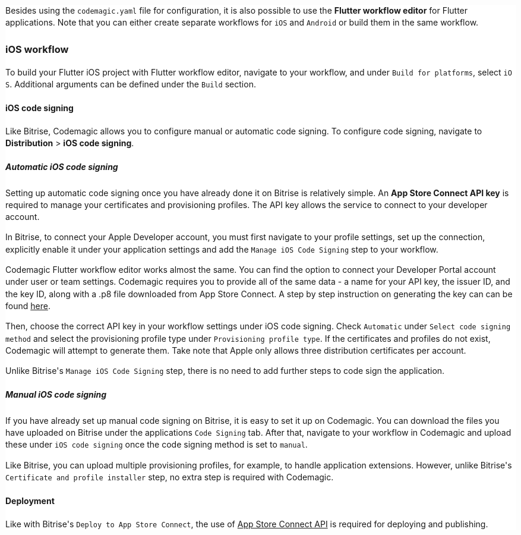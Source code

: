 Besides using the `codemagic.yaml` file for configuration, it is also possible to use the **Flutter workflow editor** for Flutter applications. Note that you can either create separate workflows for `iOS` and `Android` or build them in the same workflow.

### iOS workflow

To build your Flutter iOS project with Flutter workflow editor, navigate to your workflow, and under `Build for platforms`, select `iOS`. Additional arguments can be defined under the `Build` section.

#### iOS code signing

Like Bitrise, Codemagic allows you to configure manual or automatic code signing. To configure code signing, navigate to **Distribution** > **iOS code signing**.

##### Automatic iOS code signing

Setting up automatic code signing once you have already done it on Bitrise is relatively simple. An **App Store Connect API key** is required to manage your certificates and provisioning profiles. The API key allows the service to connect to your developer account.

In Bitrise, to connect your Apple Developer account, you must first navigate to your profile settings, set up the connection, explicitly enable it under your application settings and add the `Manage iOS Code Signing` step to your workflow.

Codemagic Flutter workflow editor works almost the same. You can find the option to connect your Developer Portal account under user or team settings. Codemagic requires you to provide all of the same data - a name for your API key, the issuer ID, and the key ID, along with a .p8 file downloaded from App Store Connect. A step by step instruction on generating the key can can be found [here](../flutter-code-signing/ios-code-signing/#step-1-creating-an-app-store-api-key-for-codemagic).

Then, choose the correct API key in your workflow settings under iOS code signing. Check `Automatic` under `Select code signing method` and select the provisioning profile type under `Provisioning profile type`. If the certificates and profiles do not exist, Codemagic will attempt to generate them. Take note that Apple only allows three distribution certificates per account. 

Unlike Bitrise's `Manage iOS Code Signing` step, there is no need to add further steps to code sign the application.

##### Manual iOS code signing

If you have already set up manual code signing on Bitrise, it is easy to set it up on Codemagic. You can download the files you have uploaded on Bitrise under the applications `Code Signing` tab. After that, navigate to your workflow in Codemagic and upload these under `iOS code signing` once the code signing method is set to `manual`.

Like Bitrise, you can upload multiple provisioning profiles, for example, to handle application extensions. However, unlike Bitrise's `Certificate and profile installer` step, no extra step is required with Codemagic.

#### Deployment

Like with Bitrise's `Deploy to App Store Connect`, the use of [App Store Connect API](../yaml-code-signing/signing-ios/#creating-the-app-store-connect-api-key) is required for deploying and publishing.
